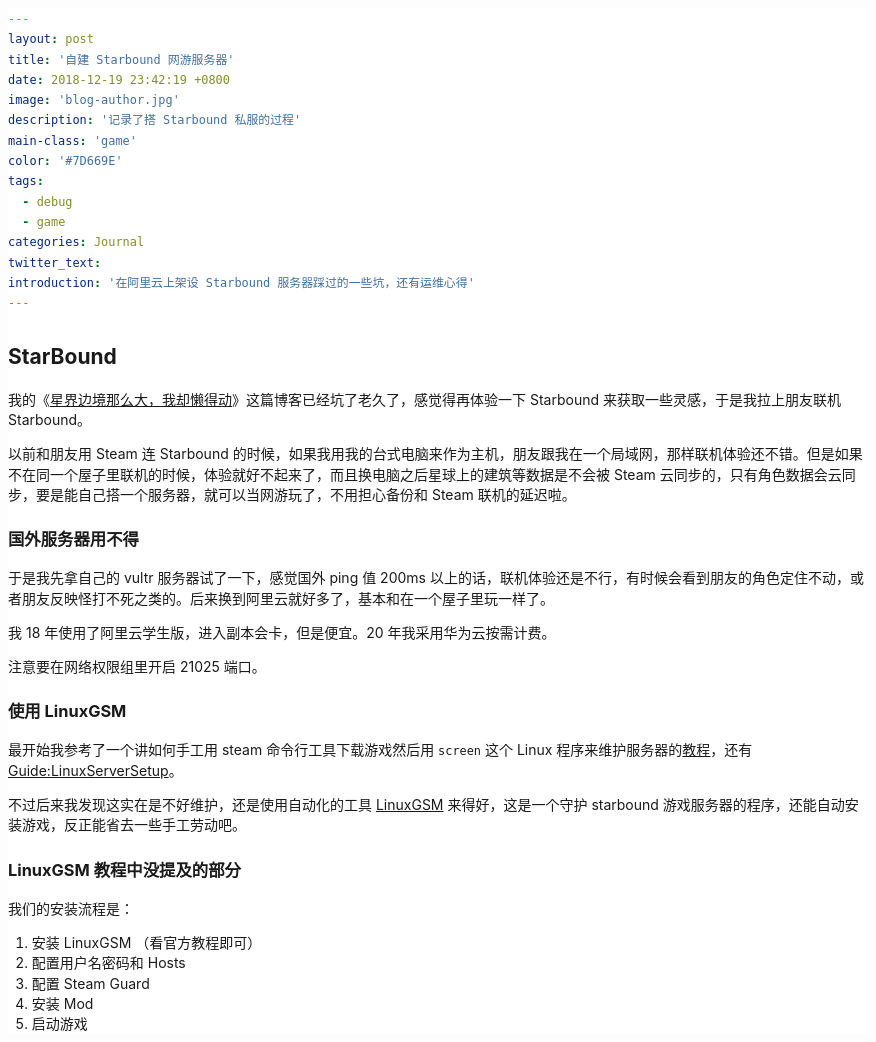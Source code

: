 ```yaml
---
layout: post
title: '自建 Starbound 网游服务器'
date: 2018-12-19 23:42:19 +0800
image: 'blog-author.jpg'
description: '记录了搭 Starbound 私服的过程'
main-class: 'game'
color: '#7D669E'
tags:
  - debug
  - game
categories: Journal
twitter_text:
introduction: '在阿里云上架设 Starbound 服务器踩过的一些坑，还有运维心得'
---
```


## StarBound

我的《[星界边境那么大，我却懒得动](https://onetwo.ren/%E6%98%9F%E7%95%8C%E8%BE%B9%E5%A2%83%E9%82%A3%E4%B9%88%E5%A4%A7-%E6%88%91%E5%8D%B4%E6%87%92%E5%BE%97%E5%8A%A8/)》这篇博客已经坑了老久了，感觉得再体验一下 Starbound 来获取一些灵感，于是我拉上朋友联机 Starbound。

以前和朋友用 Steam 连 Starbound 的时候，如果我用我的台式电脑来作为主机，朋友跟我在一个局域网，那样联机体验还不错。但是如果不在同一个屋子里联机的时候，体验就好不起来了，而且换电脑之后星球上的建筑等数据是不会被 Steam 云同步的，只有角色数据会云同步，要是能自己搭一个服务器，就可以当网游玩了，不用担心备份和 Steam 联机的延迟啦。

### 国外服务器用不得

于是我先拿自己的 vultr 服务器试了一下，感觉国外 ping 值 200ms 以上的话，联机体验还是不行，有时候会看到朋友的角色定住不动，或者朋友反映怪打不死之类的。后来换到阿里云就好多了，基本和在一个屋子里玩一样了。

我 18 年使用了阿里云学生版，进入副本会卡，但是便宜。20 年我采用华为云按需计费。

注意要在网络权限组里开启 21025 端口。

### 使用 LinuxGSM

最开始我参考了一个讲如何手工用 steam 命令行工具下载游戏然后用 `screen` 这个 Linux 程序来维护服务器的[教程](https://steamcommunity.com/sharedfiles/filedetails/?l=german&id=200785834)，还有 [Guide:LinuxServerSetup](https://starbounder.org/Guide:LinuxServerSetup)。

不过后来我发现这实在是不好维护，还是使用自动化的工具 [LinuxGSM](https://linuxgsm.com/lgsm/sbserver/) 来得好，这是一个守护 starbound 游戏服务器的程序，还能自动安装游戏，反正能省去一些手工劳动吧。

### LinuxGSM 教程中没提及的部分

我们的安装流程是：

1. 安装 LinuxGSM （看官方教程即可）
1. 配置用户名密码和 Hosts
1. 配置 Steam Guard
1. 安装 Mod
1. 启动游戏
